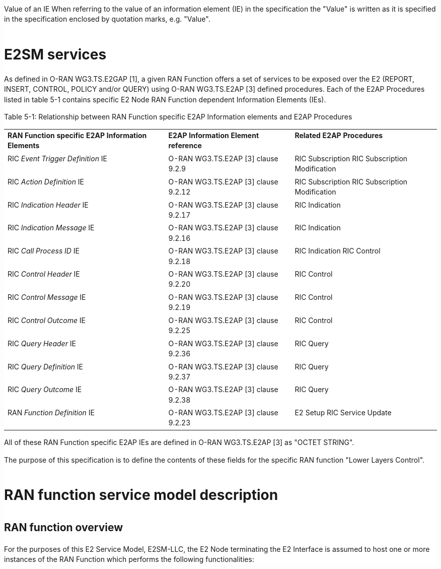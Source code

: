 Value of an IE When referring to the value of an information element (IE) in the specification the "Value" is written as it is specified in the specification enclosed by quotation marks, e.g. "Value".

# E2SM services

As defined in O-RAN WG3.TS.E2GAP [1], a given RAN Function offers a set of services to be exposed over the E2 (REPORT, INSERT, CONTROL, POLICY and/or QUERY) using O-RAN WG3.TS.E2AP [3] defined procedures. Each of the E2AP Procedures listed in table 5-1 contains specific E2 Node RAN Function dependent Information Elements (IEs).

Table 5-1: Relationship between RAN Function specific E2AP Information elements and E2AP Procedures

<div class="table-wrapper" markdown="block">

|  |  |  |
| --- | --- | --- |
| **RAN Function specific E2AP**  **Information Elements** | **E2AP Information Element reference** | **Related E2AP Procedures** |
| RIC *Event Trigger Definition* IE | O-RAN WG3.TS.E2AP [3] clause 9.2.9 | RIC Subscription  RIC Subscription Modification |
| RIC *Action Definition* IE | O-RAN WG3.TS.E2AP [3] clause 9.2.12 | RIC Subscription  RIC Subscription Modification |
| RIC *Indication Header* IE | O-RAN WG3.TS.E2AP [3] clause 9.2.17 | RIC Indication |
| RIC *Indication Message* IE | O-RAN WG3.TS.E2AP [3] clause 9.2.16 | RIC Indication |
| RIC *Call Process ID* IE | O-RAN WG3.TS.E2AP [3] clause 9.2.18 | RIC Indication  RIC Control |
| RIC *Control Header* IE | O-RAN WG3.TS.E2AP [3] clause 9.2.20 | RIC Control |
| RIC *Control Message* IE | O-RAN WG3.TS.E2AP [3] clause 9.2.19 | RIC Control |
| RIC *Control Outcome* IE | O-RAN WG3.TS.E2AP [3] clause 9.2.25 | RIC Control |
| RIC *Query Header* IE | O-RAN WG3.TS.E2AP [3] clause 9.2.36 | RIC Query |
| RIC *Query Definition* IE | O-RAN WG3.TS.E2AP [3] clause 9.2.37 | RIC Query |
| RIC *Query Outcome* IE | O-RAN WG3.TS.E2AP [3] clause 9.2.38 | RIC Query |
| RAN *Function Definition* IE | O-RAN WG3.TS.E2AP [3] clause 9.2.23 | E2 Setup  RIC Service Update |

</div>

All of these RAN Function specific E2AP IEs are defined in O-RAN WG3.TS.E2AP [3] as "OCTET STRING".

The purpose of this specification is to define the contents of these fields for the specific RAN function "Lower Layers Control".

# RAN function service model description

## RAN function overview

For the purposes of this E2 Service Model, E2SM-LLC, the E2 Node terminating the E2 Interface is assumed to host one or more instances of the RAN Function which performs the following functionalities:
